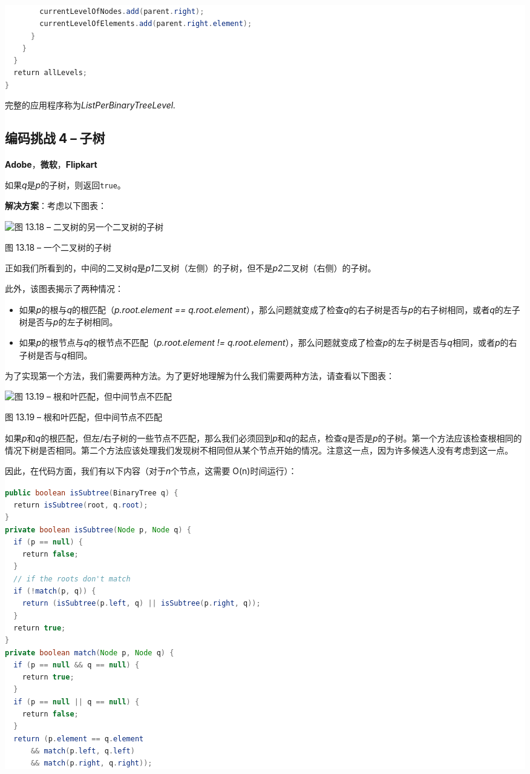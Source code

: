```java
        currentLevelOfNodes.add(parent.right);                      
        currentLevelOfElements.add(parent.right.element);
      }
    }
  }
  return allLevels;
}
```

完整的应用程序称为*ListPerBinaryTreeLevel.*

## 编码挑战 4 – 子树

**Adobe**，**微软**，**Flipkart**

如果*q*是*p*的子树，则返回`true`。

**解决方案**：考虑以下图表：

![图 13.18 – 二叉树的另一个二叉树的子树](https://github.com/OpenDocCN/freelearn-java-zh/raw/master/docs/cpl-code-itw-gd-java/img/Figure_13.18_B15403.jpg)

图 13.18 – 一个二叉树的子树

正如我们所看到的，中间的二叉树*q*是*p1*二叉树（左侧）的子树，但不是*p2*二叉树（右侧）的子树。

此外，该图表揭示了两种情况：

+   如果*p*的根与*q*的根匹配（*p.root.element == q.root.element*），那么问题就变成了检查*q*的右子树是否与*p*的右子树相同，或者*q*的左子树是否与*p*的左子树相同。

+   如果*p*的根节点与*q*的根节点不匹配（*p.root.element != q.root.element*），那么问题就变成了检查*p*的左子树是否与*q*相同，或者*p*的右子树是否与*q*相同。

为了实现第一个方法，我们需要两种方法。为了更好地理解为什么我们需要两种方法，请查看以下图表：

![图 13.19 – 根和叶匹配，但中间节点不匹配](https://github.com/OpenDocCN/freelearn-java-zh/raw/master/docs/cpl-code-itw-gd-java/img/Figure_13.19_B15403.jpg)

图 13.19 – 根和叶匹配，但中间节点不匹配

如果*p*和*q*的根匹配，但左/右子树的一些节点不匹配，那么我们必须回到*p*和*q*的起点，检查*q*是否是*p*的子树。第一个方法应该检查根相同的情况下树是否相同。第二个方法应该处理我们发现树不相同但从某个节点开始的情况。注意这一点，因为许多候选人没有考虑到这一点。

因此，在代码方面，我们有以下内容（对于*n*个节点，这需要 O(n)时间运行）：

```java
public boolean isSubtree(BinaryTree q) {
  return isSubtree(root, q.root);
}
private boolean isSubtree(Node p, Node q) {
  if (p == null) {
    return false;
  }
  // if the roots don't match
  if (!match(p, q)) {
    return (isSubtree(p.left, q) || isSubtree(p.right, q));
  }
  return true;
}
private boolean match(Node p, Node q) {
  if (p == null && q == null) {
    return true;
  }
  if (p == null || q == null) {
    return false;
  }
  return (p.element == q.element
      && match(p.left, q.left)
      && match(p.right, q.right));
```